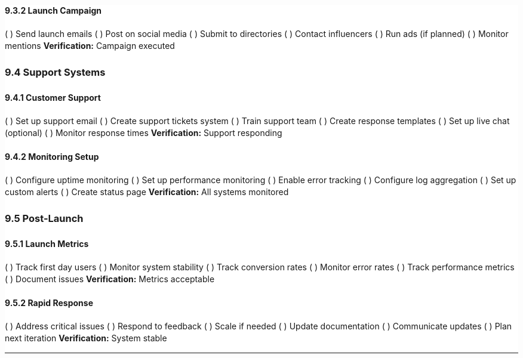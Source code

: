 #### 9.3.2 Launch Campaign

( ) Send launch emails
( ) Post on social media
( ) Submit to directories
( ) Contact influencers
( ) Run ads (if planned)
( ) Monitor mentions
**Verification:** Campaign executed

### 9.4 Support Systems

#### 9.4.1 Customer Support

( ) Set up support email
( ) Create support tickets system
( ) Train support team
( ) Create response templates
( ) Set up live chat (optional)
( ) Monitor response times
**Verification:** Support responding

#### 9.4.2 Monitoring Setup

( ) Configure uptime monitoring
( ) Set up performance monitoring
( ) Enable error tracking
( ) Configure log aggregation
( ) Set up custom alerts
( ) Create status page
**Verification:** All systems monitored

### 9.5 Post-Launch

#### 9.5.1 Launch Metrics

( ) Track first day users
( ) Monitor system stability
( ) Track conversion rates
( ) Monitor error rates
( ) Track performance metrics
( ) Document issues
**Verification:** Metrics acceptable

#### 9.5.2 Rapid Response

( ) Address critical issues
( ) Respond to feedback
( ) Scale if needed
( ) Update documentation
( ) Communicate updates
( ) Plan next iteration
**Verification:** System stable

---